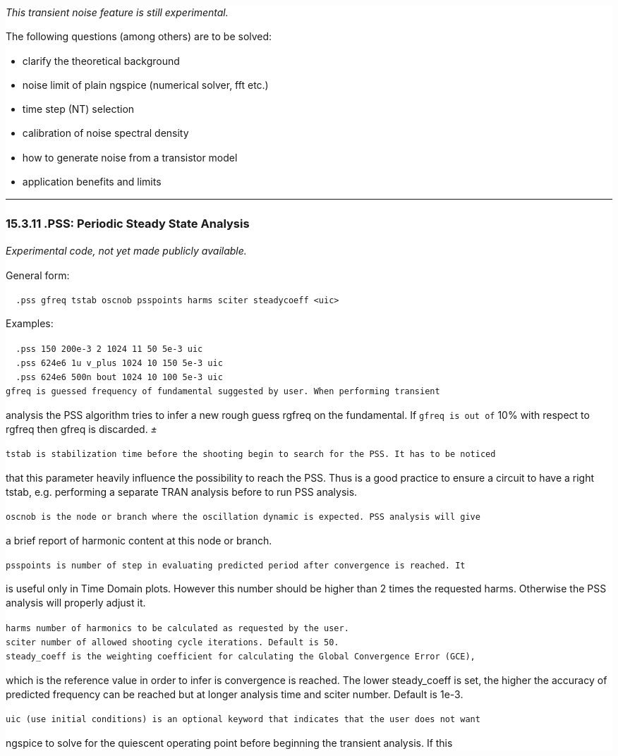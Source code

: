 _This transient noise feature is still experimental._

The following questions (among others) are to be solved:

  - clarify the theoretical background

  - noise limit of plain ngspice (numerical solver, fft etc.)

  - time step (NT) selection

  - calibration of noise spectral density

  - how to generate noise from a transistor model

  - application benefits and limits


-----

### 15.3.11 .PSS: Periodic Steady State Analysis

_Experimental code, not yet made publicly available._

General form:
```
  .pss gfreq tstab oscnob psspoints harms sciter steadycoeff <uic>

```
Examples:
```
  .pss 150 200e-3 2 1024 11 50 5e-3 uic
  .pss 624e6 1u v_plus 1024 10 150 5e-3 uic
  .pss 624e6 500n bout 1024 10 100 5e-3 uic
gfreq is guessed frequency of fundamental suggested by user. When performing transient

```
analysis the PSS algorithm tries to infer a new rough guess rgfreq on the fundamental. If
`gfreq is out of` 10% with respect to rgfreq then gfreq is discarded.
_±_
```
tstab is stabilization time before the shooting begin to search for the PSS. It has to be noticed

```
that this parameter heavily influence the possibility to reach the PSS. Thus is a good practice to
ensure a circuit to have a right tstab, e.g. performing a separate TRAN analysis before to run
PSS analysis.
```
oscnob is the node or branch where the oscillation dynamic is expected. PSS analysis will give

```
a brief report of harmonic content at this node or branch.
```
psspoints is number of step in evaluating predicted period after convergence is reached. It

```
is useful only in Time Domain plots. However this number should be higher than 2 times the
requested harms. Otherwise the PSS analysis will properly adjust it.
```
harms number of harmonics to be calculated as requested by the user.
sciter number of allowed shooting cycle iterations. Default is 50.
steady_coeff is the weighting coefficient for calculating the Global Convergence Error (GCE),

```
which is the reference value in order to infer is convergence is reached. The lower steady_coeff
is set, the higher the accuracy of predicted frequency can be reached but at longer analysis time
and sciter number. Default is 1e-3.
```
uic (use initial conditions) is an optional keyword that indicates that the user does not want

```
ngspice to solve for the quiescent operating point before beginning the transient analysis. If this